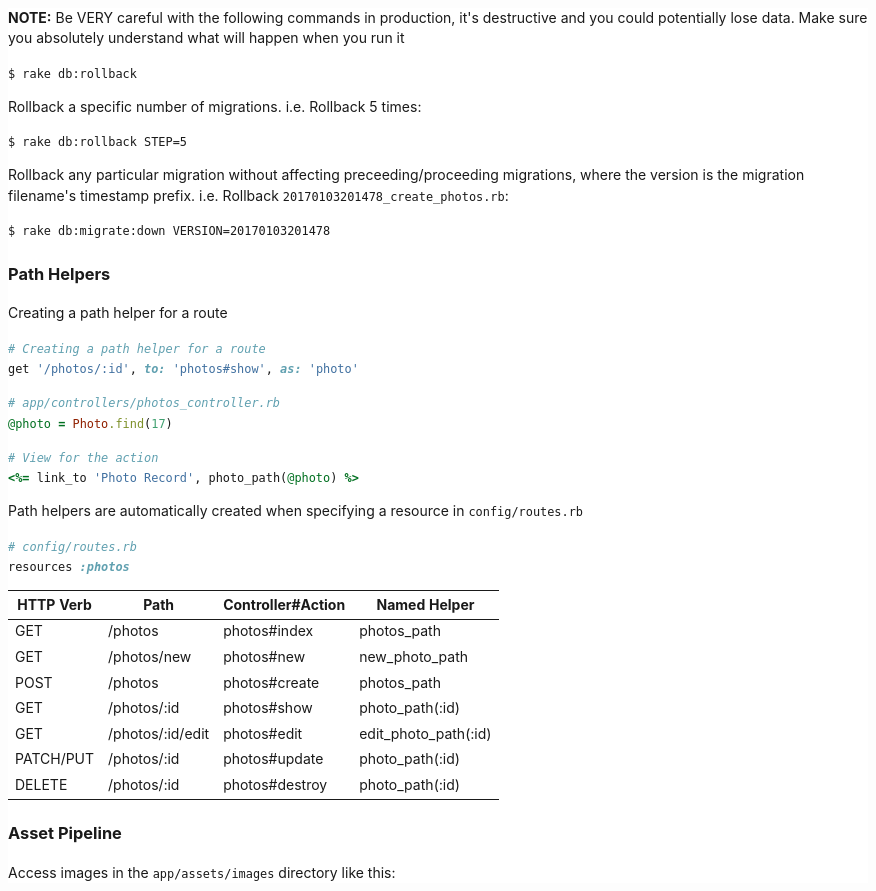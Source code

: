 **NOTE:** Be VERY careful with the following commands in production, it's destructive and you could potentially lose data. Make sure you absolutely understand what will happen when you run it 

```
$ rake db:rollback
```

Rollback a specific number of migrations. i.e. Rollback 5 times:

```
$ rake db:rollback STEP=5
```

Rollback any particular migration without affecting preceeding/proceeding migrations, where the version is the migration filename's timestamp prefix. i.e. Rollback `20170103201478_create_photos.rb`:

```
$ rake db:migrate:down VERSION=20170103201478
```

### Path Helpers 

Creating a path helper for a route

```rb
# Creating a path helper for a route
get '/photos/:id', to: 'photos#show', as: 'photo'
```

```rb
# app/controllers/photos_controller.rb
@photo = Photo.find(17)
```

```rb
# View for the action
<%= link_to 'Photo Record', photo_path(@photo) %>
```

Path helpers are automatically created when specifying a resource in `config/routes.rb`

```rb
# config/routes.rb
resources :photos
```

HTTP Verb | Path | Controller#Action | Named Helper
--------- | ---- | ----------------- | ------------
GET | /photos | photos#index | photos_path
GET | /photos/new | photos#new | new_photo_path
POST | /photos | photos#create | photos_path
GET | /photos/:id | photos#show | photo_path(:id)
GET | /photos/:id/edit | photos#edit | edit_photo_path(:id)
PATCH/PUT | /photos/:id | photos#update | photo_path(:id)
DELETE | /photos/:id | photos#destroy | photo_path(:id)

### Asset Pipeline

Access images in the `app/assets/images` directory like this:
